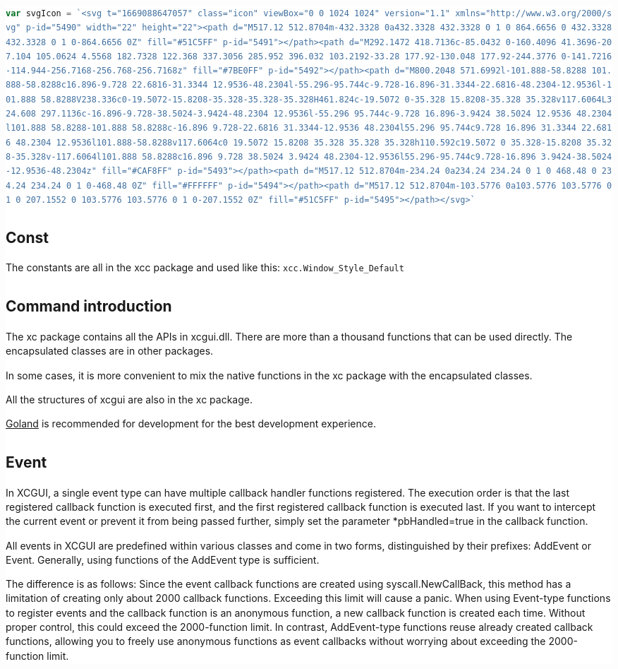 ```go
var svgIcon = `<svg t="1669088647057" class="icon" viewBox="0 0 1024 1024" version="1.1" xmlns="http://www.w3.org/2000/svg" p-id="5490" width="22" height="22"><path d="M517.12 512.8704m-432.3328 0a432.3328 432.3328 0 1 0 864.6656 0 432.3328 432.3328 0 1 0-864.6656 0Z" fill="#51C5FF" p-id="5491"></path><path d="M292.1472 418.7136c-85.0432 0-160.4096 41.3696-207.104 105.0624 4.5568 182.7328 122.368 337.3056 285.952 396.032 103.2192-33.28 177.92-130.048 177.92-244.3776 0-141.7216-114.944-256.7168-256.768-256.7168z" fill="#7BE0FF" p-id="5492"></path><path d="M800.2048 571.6992l-101.888-58.8288 101.888-58.8288c16.896-9.728 22.6816-31.3344 12.9536-48.2304l-55.296-95.744c-9.728-16.896-31.3344-22.6816-48.2304-12.9536l-101.888 58.8288V238.336c0-19.5072-15.8208-35.328-35.328-35.328H461.824c-19.5072 0-35.328 15.8208-35.328 35.328v117.6064L324.608 297.1136c-16.896-9.728-38.5024-3.9424-48.2304 12.9536l-55.296 95.744c-9.728 16.896-3.9424 38.5024 12.9536 48.2304l101.888 58.8288-101.888 58.8288c-16.896 9.728-22.6816 31.3344-12.9536 48.2304l55.296 95.744c9.728 16.896 31.3344 22.6816 48.2304 12.9536l101.888-58.8288v117.6064c0 19.5072 15.8208 35.328 35.328 35.328h110.592c19.5072 0 35.328-15.8208 35.328-35.328v-117.6064l101.888 58.8288c16.896 9.728 38.5024 3.9424 48.2304-12.9536l55.296-95.744c9.728-16.896 3.9424-38.5024-12.9536-48.2304z" fill="#CAF8FF" p-id="5493"></path><path d="M517.12 512.8704m-234.24 0a234.24 234.24 0 1 0 468.48 0 234.24 234.24 0 1 0-468.48 0Z" fill="#FFFFFF" p-id="5494"></path><path d="M517.12 512.8704m-103.5776 0a103.5776 103.5776 0 1 0 207.1552 0 103.5776 103.5776 0 1 0-207.1552 0Z" fill="#51C5FF" p-id="5495"></path></svg>`
```

## Const

The constants are all in the xcc package and used like this: `xcc.Window_Style_Default`

## Command introduction

The xc package contains all the APIs in xcgui.dll. There are more than a thousand functions that can be used directly. The encapsulated classes are in other packages.

In some cases, it is more convenient to mix the native functions in the xc package with the encapsulated classes.

All the structures of xcgui are also in the xc package.

 [Goland](https://www.jetbrains.com/go/?from=xcgui) is recommended for development for the best development experience. 

## Event

In XCGUI, a single event type can have multiple callback handler functions registered. The execution order is that the last registered callback function is executed first, and the first registered callback function is executed last. If you want to intercept the current event or prevent it from being passed further, simply set the parameter *pbHandled=true in the callback function.

All events in XCGUI are predefined within various classes and come in two forms, distinguished by their prefixes: AddEvent or Event. Generally, using functions of the AddEvent type is sufficient.

The difference is as follows: Since the event callback functions are created using syscall.NewCallBack, this method has a limitation of creating only about 2000 callback functions. Exceeding this limit will cause a panic. When using Event-type functions to register events and the callback function is an anonymous function, a new callback function is created each time. Without proper control, this could exceed the 2000-function limit. In contrast, AddEvent-type functions reuse already created callback functions, allowing you to freely use anonymous functions as event callbacks without worrying about exceeding the 2000-function limit.

